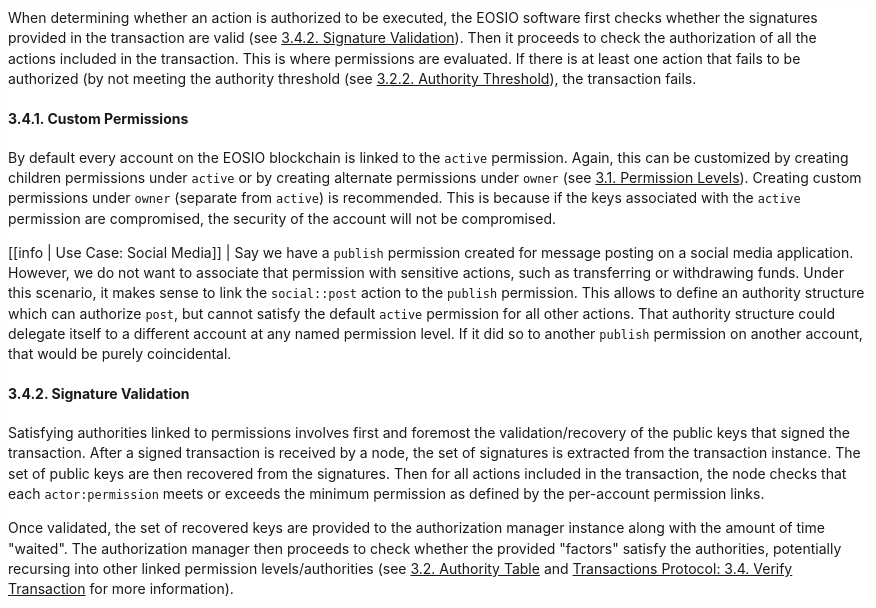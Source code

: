 When determining whether an action is authorized to be executed, the EOSIO software first checks whether the signatures provided in the transaction are valid \(see [3.4.2. Signature Validation](accounts_and_permissions.md#3-4-2-signature-validation)\). Then it proceeds to check the authorization of all the actions included in the transaction. This is where permissions are evaluated. If there is at least one action that fails to be authorized \(by not meeting the authority threshold \(see [3.2.2. Authority Threshold](accounts_and_permissions.md#3-2-2-authority-threshold)\), the transaction fails.

#### 3.4.1. Custom Permissions

By default every account on the EOSIO blockchain is linked to the `active` permission. Again, this can be customized by creating children permissions under `active` or by creating alternate permissions under `owner` \(see [3.1. Permission Levels](accounts_and_permissions.md#31-permission-levels)\). Creating custom permissions under `owner` \(separate from `active`\) is recommended. This is because if the keys associated with the `active` permission are compromised, the security of the account will not be compromised.

\[\[info \| Use Case: Social Media\]\] \| Say we have a `publish` permission created for message posting on a social media application. However, we do not want to associate that permission with sensitive actions, such as transferring or withdrawing funds. Under this scenario, it makes sense to link the `social::post` action to the `publish` permission. This allows to define an authority structure which can authorize `post`, but cannot satisfy the default `active` permission for all other actions. That authority structure could delegate itself to a different account at any named permission level. If it did so to another `publish` permission on another account, that would be purely coincidental.

#### 3.4.2. Signature Validation

Satisfying authorities linked to permissions involves first and foremost the validation/recovery of the public keys that signed the transaction. After a signed transaction is received by a node, the set of signatures is extracted from the transaction instance. The set of public keys are then recovered from the signatures. Then for all actions included in the transaction, the node checks that each `actor:permission` meets or exceeds the minimum permission as defined by the per-account permission links.

Once validated, the set of recovered keys are provided to the authorization manager instance along with the amount of time "waited". The authorization manager then proceeds to check whether the provided "factors" satisfy the authorities, potentially recursing into other linked permission levels/authorities \(see [3.2. Authority Table](accounts_and_permissions.md#3-2-authority-table) and [Transactions Protocol: 3.4. Verify Transaction](transactions_protocol.md#3-4-verify-transaction) for more information\).

